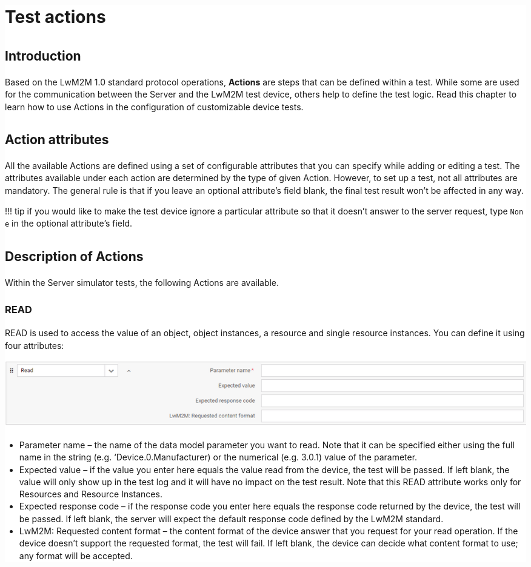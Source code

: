 # Test actions

## Introduction

Based on the LwM2M 1.0 standard protocol operations, **Actions** are steps that can be defined within a test. While some are used for the communication between the Server and the LwM2M test device, others help to define the test logic. Read this chapter to learn how to use Actions in the configuration of customizable device tests.

## Action attributes

All the available Actions are defined using a set of configurable attributes that you can specify while adding or editing a test. The attributes available under each action are determined by the type of given Action.
However, to set up a test, not all attributes are mandatory. The general rule is that if you leave an optional attribute’s field blank, the final test result won’t be affected in any way.

!!! tip
    if you would like to make the test device ignore a particular attribute so that it doesn’t answer to the server request, type ``None`` in the optional attribute’s field.

## Description of Actions

Within the Server simulator tests, the following Actions are available.

### READ

READ is used to access the value of an object, object instances, a resource and single resource instances. You can define it using four attributes:

![READ action configuration](images/image031.png "READ action configuration")

 - Parameter name – the name of the data model parameter you want to read. Note that it can be specified either using the full name in the string (e.g. ‘Device.0.Manufacturer) or the numerical (e.g. 3.0.1) value of the parameter.
 - Expected value – if the value you enter here equals the value read from the device, the test will be passed. If left blank, the value will only show up in the test log and it will have no impact on the test result. Note that this READ attribute works only for Resources and Resource Instances.
 - Expected response code – if the response code you enter here equals the response code returned by the device, the test will be passed. If left blank, the server will expect the default response code defined by the LwM2M standard.
 - LwM2M: Requested content format – the content format of the device answer that you request for your read operation. If the device doesn’t support the requested format, the test will fail. If left blank, the device can decide what content format to use; any format will be accepted.
